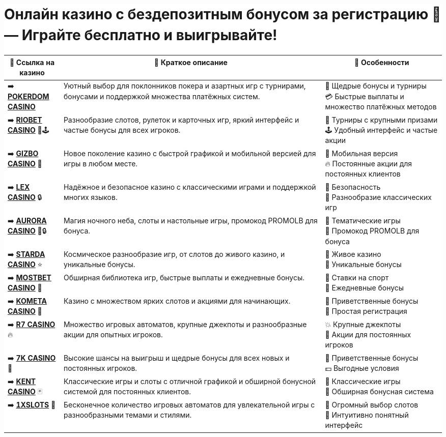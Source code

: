 # Онлайн казино с бездепозитным бонусом за регистрацию 🎁 — Играйте бесплатно и выигрывайте!
| 🔗 **Ссылка на казино**                     | 🎰 **Краткое описание**                                                                                                                                                     | 🌟 **Особенности**                                                                                                                                                              |
|---------------------------------------------|-----------------------------------------------------------------------------------------------------------------------------------------------------------------------------|---------------------------------------------------------------------------------------------------------------------------------------------------------------------------------|
| ➡️ [**POKERDOM CASINO**](https://brandplay.link/Bxg7SC7H)          | Уютный выбор для поклонников покера и азартных игр с турнирами, бонусами и поддержкой множества платёжных систем.                                                         | 🎁 Щедрые бонусы и турниры <br> 💳 Быстрые выплаты и множество платёжных методов                                                                                                 |
| ➡️ [**RIOBET CASINO**](https://brandplay.link/dtx89f2L) 🌟🕹️       | Разнообразие слотов, рулеток и карточных игр, яркий интерфейс и частые бонусы для всех игроков.                                                                            | 🎉 Турниры с крупными призами <br> 🕹️ Удобный интерфейс и частые акции                                                                                                         |
| ➡️ [**GIZBO CASINO**](https://gizbo-tea02.com/c8e962e89) 🎰         | Новое поколение казино с быстрой графикой и мобильной версией для игры в любом месте.                                                                                      | 📱 Мобильная версия <br> 🔥 Постоянные акции для постоянных клиентов                                                                                                           |
| ➡️ [**LEX CASINO**](https://brandplay.link/2HFTmBc8) 🔒             | Надёжное и безопасное казино с классическими играми и поддержкой многих языков.                                                                                            | 🔐 Безопасность <br> 🎲 Разнообразие классических игр                                                                                                                           |
| ➡️ [**AURORA CASINO**](https://10trafic-stat2.com/click/668546566bcc6313411604c7/6766/15114/subaccount?promocode=PROMOLB) 🌌🔒 | Магия ночного неба, слоты и настольные игры, промокод PROMOLB для бонуса.                                                              | 🌌 Тематические игры <br> 🎁 Промокод PROMOLB для бонуса                                                                                                                       |
| ➡️ [**STARDA CASINO**](https://brandplay.link/cpFQbWKn) ⭐          | Космическое разнообразие игр, от слотов до живого казино, и уникальные бонусы.                                                                                             | 💫 Живое казино <br> 🎁 Уникальные бонусы                                                                                                                                    |
| ➡️ [**MOSTBET CASINO**](https://ktbtis024ifqfn0mst.com/beQs) 💸     | Обширная библиотека игр, быстрые выплаты и ежедневные бонусы.                                                                                                              | 💸 Ставки на спорт <br> 🎁 Ежедневные бонусы                                                                                                                                |
| ➡️ [**KOMETA CASINO**](https://brandplay.link/tLG15CCb) 🌠          | Казино с множеством ярких слотов и акциями для начинающих.                                                                                                                 | 🚀 Приветственные бонусы <br> 🌈 Простая регистрация                                                                                                                         |
| ➡️ [**R7 CASINO**](https://brandplay.link/zPmNmTWG) 🔥             | Множество игровых автоматов, крупные джекпоты и разнообразные акции для опытных игроков.                                                                                    | 💥 Крупные джекпоты <br> 🎉 Акции для постоянных игроков                                                                                                                     |
| ➡️ [**7K CASINO**](https://brandplay.link/dd46bNgD) 🤑             | Высокие шансы на выигрыш и щедрые бонусы для всех новых и постоянных игроков.                                                                                               | 🎁 Приветственные бонусы <br> 💵 Выгодные условия                                                                                                                            |
| ➡️ [**KENT CASINO**](https://brandplay.link/tj7BwCb4) 🃏            | Классические игры и слоты с отличной графикой и обширной бонусной системой для постоянных клиентов.                                                                         | 🎲 Классические игры <br> 🎁 Обширная бонусная система                                                                                                                      |
| ➡️ [**1XSLOTS**](https://brandplay.link/R4xfxqdm) 🎲               | Бесконечное количество игровых автоматов для увлекательной игры с разнообразными темами и стилями.                                                                          | 🎰 Огромный выбор слотов <br> 🔄 Интуитивно понятный интерфейс                                                                                                               |
